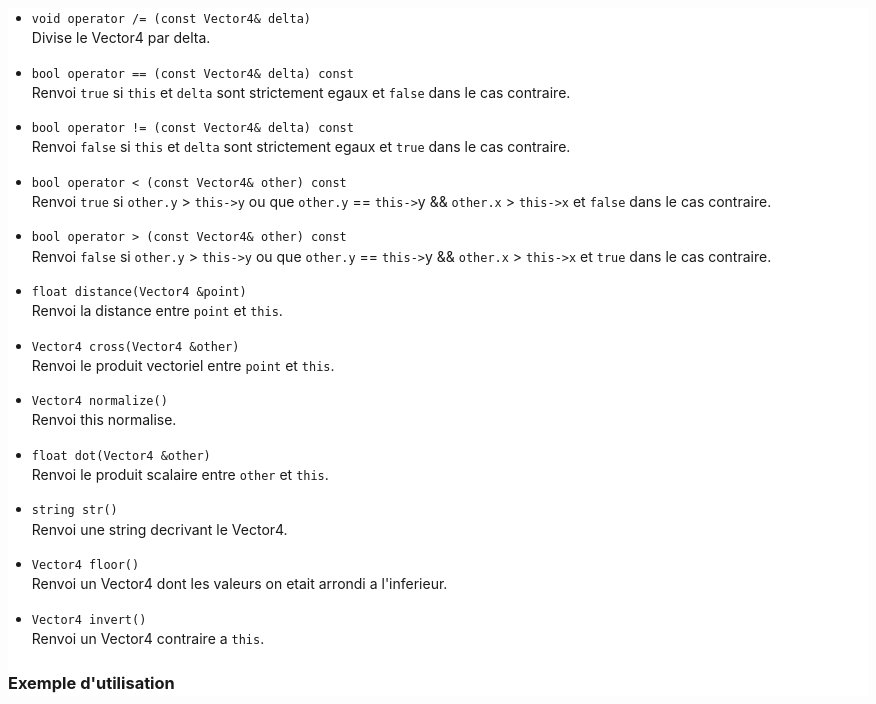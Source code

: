 
- `void operator /= (const Vector4& delta)`  
	Divise le Vector4 par delta.


- `bool operator == (const Vector4& delta) const`  
	Renvoi `true` si `this` et `delta` sont strictement egaux et `false` dans le cas contraire.


- `bool operator != (const Vector4& delta) const`  
	Renvoi `false` si `this` et `delta` sont strictement egaux et `true` dans le cas contraire.


- `bool operator < (const Vector4& other) const`  
	Renvoi `true` si `other.y` > `this->y` ou que `other.y` == `this->`y && `other.x` > `this->x` et `false` dans le cas contraire.


- `bool operator > (const Vector4& other) const`  
	Renvoi `false` si `other.y` > `this->y` ou que `other.y` == `this->`y && `other.x` > `this->x` et `true` dans le cas contraire.


- `float distance(Vector4 &point)`  
	Renvoi la distance entre `point` et `this`.


- `Vector4 cross(Vector4 &other)`  
	Renvoi le produit vectoriel entre `point` et `this`.


- `Vector4 normalize()`  
	Renvoi this normalise.


- `float dot(Vector4 &other)`  
	Renvoi le produit scalaire entre `other` et `this`.


- `string str()`  
	Renvoi une string decrivant le Vector4.


- `Vector4 floor()`  
	Renvoi un Vector4 dont les valeurs on etait arrondi a l'inferieur.


- `Vector4 invert()`  
	Renvoi un Vector4 contraire a `this`.


### Exemple d'utilisation

